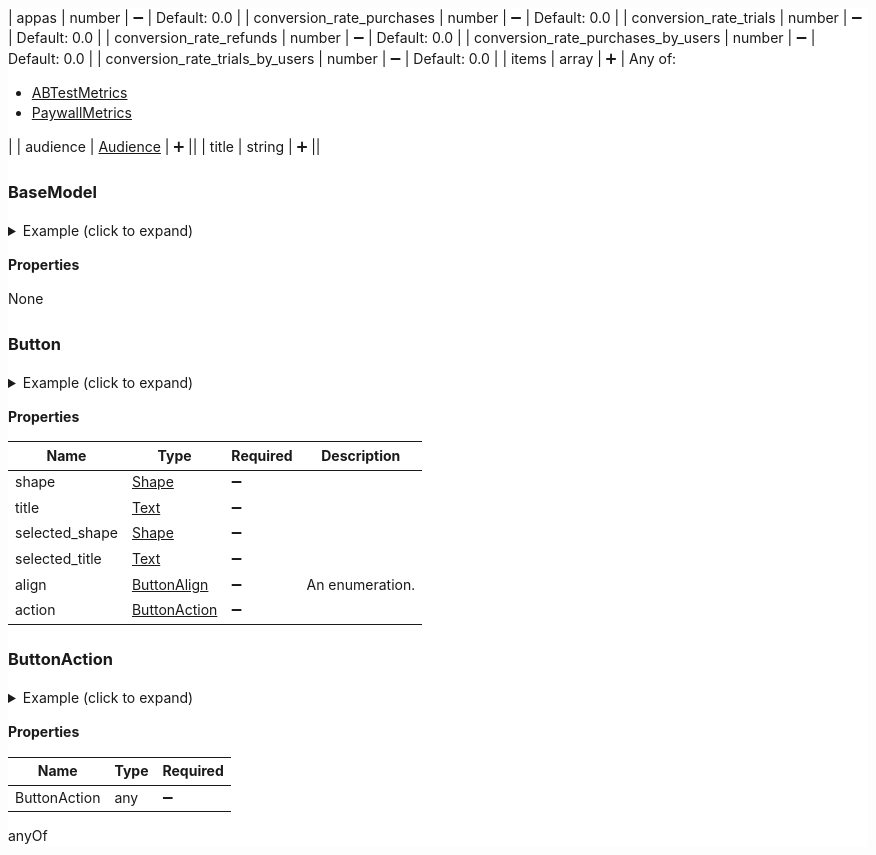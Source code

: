 | appas                              | number  | :heavy_minus_sign: | Default: 0.0                                                 |
| conversion_rate_purchases          | number  | :heavy_minus_sign: | Default: 0.0                                                 |
| conversion_rate_trials             | number  | :heavy_minus_sign: | Default: 0.0                                                 |
| conversion_rate_refunds            | number  | :heavy_minus_sign: | Default: 0.0                                                 |
| conversion_rate_purchases_by_users | number  | :heavy_minus_sign: | Default: 0.0                                                 |
| conversion_rate_trials_by_users    | number  | :heavy_minus_sign: | Default: 0.0                                                 |
| items                              | array   | :heavy_plus_sign: | Any of: <ul><li> [ABTestMetrics](#ABTestMetrics)</li><li> [PaywallMetrics](#PaywallMetrics)</li></ul> |
| audience | [Audience](#audience) | :heavy_plus_sign: ||
| title    | string                | :heavy_plus_sign: ||

### BaseModel

<details><summary>Example (click to expand)</summary></details>

**Properties**

None

### Button

<details><summary>Example (click to expand)</summary></details>

**Properties**

| Name           | Type                          | Required           | Description     |
| -------------- | ----------------------------- | ------------------ | --------------- |
| shape          | [Shape](#shape)               | :heavy_minus_sign: |                 |
| title          | [Text](#text)                 | :heavy_minus_sign: |                 |
| selected_shape | [Shape](#shape)               | :heavy_minus_sign: |                 |
| selected_title | [Text](#text)                 | :heavy_minus_sign: |                 |
| align          | [ButtonAlign](#buttonalign)   | :heavy_minus_sign: | An enumeration. |
| action         | [ButtonAction](#buttonaction) | :heavy_minus_sign: |                 |

### ButtonAction

<details><summary>Example (click to expand)</summary></details>

**Properties**

| Name         | Type | Required           |
| ------------ | ---- | ------------------ |
| ButtonAction | any  | :heavy_minus_sign: |

anyOf
